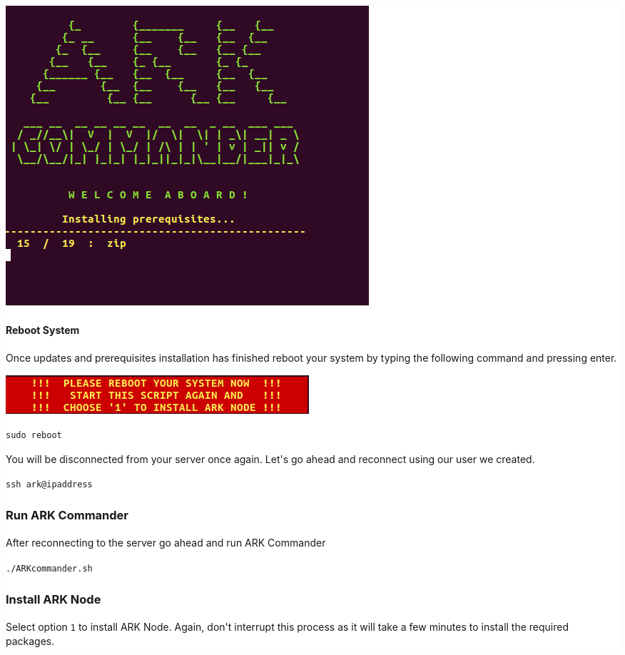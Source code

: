 ![prerequisites](./assets/img/prerequisites.png)

#### Reboot System
Once updates and prerequisites installation has finished reboot your system by
typing the following command and pressing enter.

![reboot warning](./assets/img/reboot_warning.png)

```
sudo reboot
```

You will be disconnected from your server once again. Let's go ahead and reconnect
using our user we created.

```
ssh ark@ipaddress
```


### Run ARK Commander
After reconnecting to the server go ahead and run ARK Commander
```
./ARKcommander.sh
```

### Install ARK Node
Select option `1` to install ARK Node. Again, don't interrupt this process as it
will take a few minutes to install the required packages.
